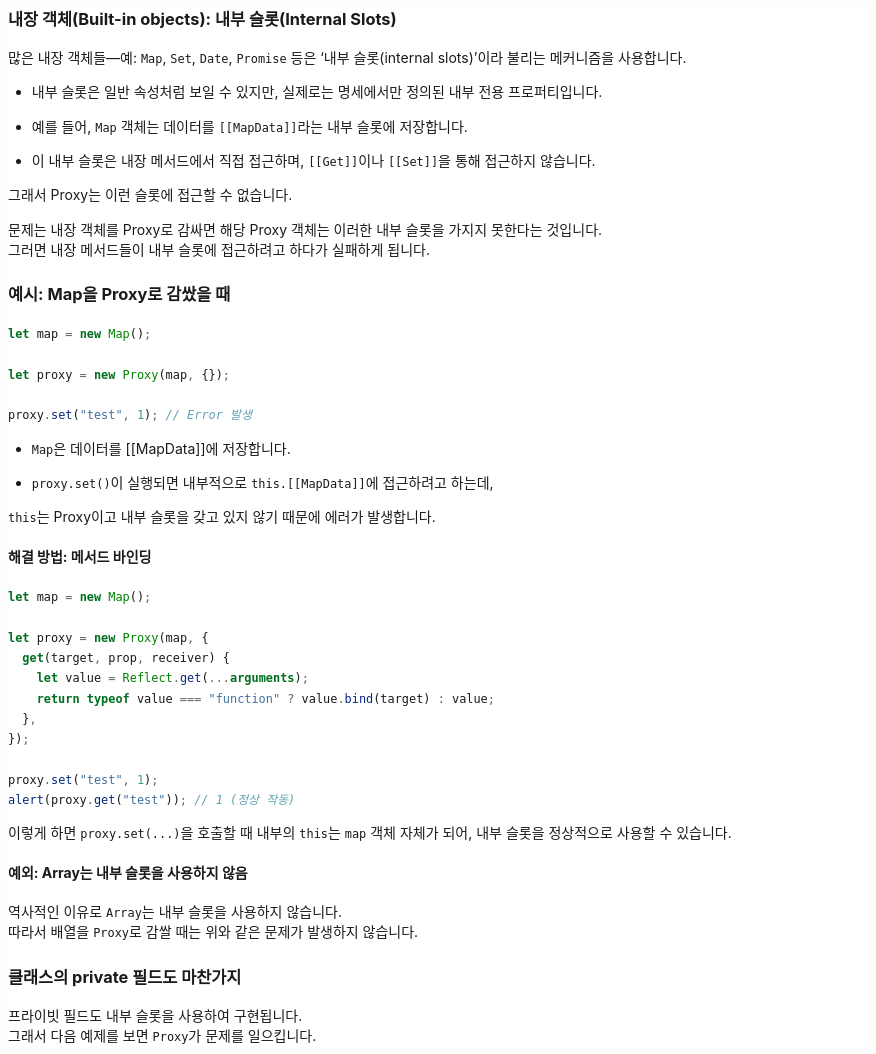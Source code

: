 ### 내장 객체(Built-in objects): 내부 슬롯(Internal Slots)

많은 내장 객체들—예: `Map`, `Set`, `Date`, `Promise` 등은 ‘내부 슬롯(internal slots)’이라 불리는 메커니즘을 사용합니다.

- 내부 슬롯은 일반 속성처럼 보일 수 있지만, 실제로는 명세에서만 정의된 내부 전용 프로퍼티입니다.

- 예를 들어, `Map` 객체는 데이터를 `[[MapData]]`라는 내부 슬롯에 저장합니다.

- 이 내부 슬롯은 내장 메서드에서 직접 접근하며, `[[Get]]`이나 `[[Set]]`을 통해 접근하지 않습니다.

그래서 Proxy는 이런 슬롯에 접근할 수 없습니다.

문제는 내장 객체를 Proxy로 감싸면 해당 Proxy 객체는 이러한 내부 슬롯을 가지지 못한다는 것입니다.\
그러면 내장 메서드들이 내부 슬롯에 접근하려고 하다가 실패하게 됩니다.

### 예시: Map을 Proxy로 감쌌을 때

```js
let map = new Map();

let proxy = new Proxy(map, {});

proxy.set("test", 1); // Error 발생
```

- `Map`은 데이터를 [[MapData]]에 저장합니다.

- `proxy.set()`이 실행되면 내부적으로 `this.[[MapData]]`에 접근하려고 하는데,

`this`는 Proxy이고 내부 슬롯을 갖고 있지 않기 때문에 에러가 발생합니다.

#### 해결 방법: 메서드 바인딩

```js
let map = new Map();

let proxy = new Proxy(map, {
  get(target, prop, receiver) {
    let value = Reflect.get(...arguments);
    return typeof value === "function" ? value.bind(target) : value;
  },
});

proxy.set("test", 1);
alert(proxy.get("test")); // 1 (정상 작동)
```

이렇게 하면 `proxy.set(...)`을 호출할 때 내부의 `this`는 `map` 객체 자체가 되어, 내부 슬롯을 정상적으로 사용할 수 있습니다.

#### 예외: Array는 내부 슬롯을 사용하지 않음

역사적인 이유로 `Array`는 내부 슬롯을 사용하지 않습니다.\
따라서 배열을 `Proxy`로 감쌀 때는 위와 같은 문제가 발생하지 않습니다.

### 클래스의 private 필드도 마찬가지

프라이빗 필드도 내부 슬롯을 사용하여 구현됩니다.\
그래서 다음 예제를 보면 `Proxy`가 문제를 일으킵니다.

